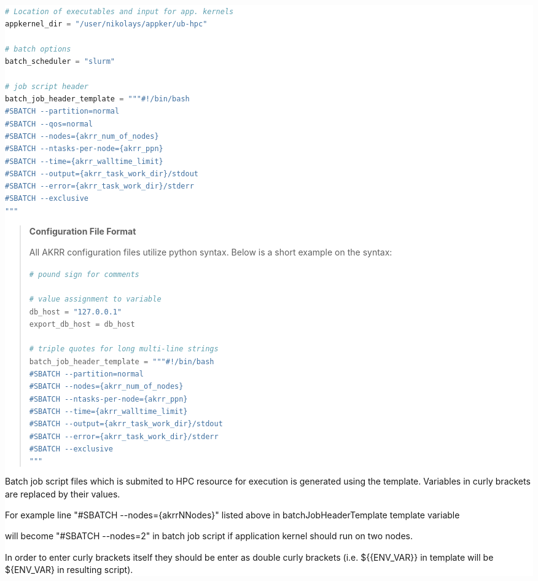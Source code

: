 ```python
# Location of executables and input for app. kernels
appkernel_dir = "/user/nikolays/appker/ub-hpc"

# batch options
batch_scheduler = "slurm"

# job script header
batch_job_header_template = """#!/bin/bash
#SBATCH --partition=normal
#SBATCH --qos=normal
#SBATCH --nodes={akrr_num_of_nodes}
#SBATCH --ntasks-per-node={akrr_ppn}
#SBATCH --time={akrr_walltime_limit}
#SBATCH --output={akrr_task_work_dir}/stdout
#SBATCH --error={akrr_task_work_dir}/stderr
#SBATCH --exclusive
"""
```

> **Configuration File Format**
>
> All AKRR configuration files utilize python syntax. Below is a short example on the syntax:
> 
> ```python
> # pound sign for comments
> 
> # value assignment to variable
> db_host = "127.0.0.1"
> export_db_host = db_host
> 
> # triple quotes for long multi-line strings
> batch_job_header_template = """#!/bin/bash
> #SBATCH --partition=normal
> #SBATCH --nodes={akrr_num_of_nodes}
> #SBATCH --ntasks-per-node={akrr_ppn}
> #SBATCH --time={akrr_walltime_limit}
> #SBATCH --output={akrr_task_work_dir}/stdout
> #SBATCH --error={akrr_task_work_dir}/stderr
> #SBATCH --exclusive
> """
> ```

Batch job script files which is submited to HPC resource for execution is 
generated using the template. Variables 
in curly brackets are replaced by their values.

For example line "#SBATCH --nodes={akrrNNodes}" listed above in 
batchJobHeaderTemplate template variable

will become "#SBATCH --nodes=2" in batch job script if application kernel should 
run on two nodes.

In order to enter curly brackets itself they should be enter as double curly 
brackets (i.e. ${{ENV_VAR}} in template will be ${ENV_VAR} in resulting script).

